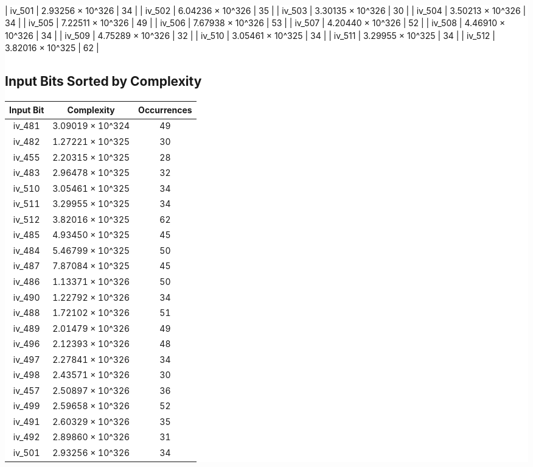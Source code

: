 | iv_501 | 2.93256 × 10^326 | 34 |
| iv_502 | 6.04236 × 10^326 | 35 |
| iv_503 | 3.30135 × 10^326 | 30 |
| iv_504 | 3.50213 × 10^326 | 34 |
| iv_505 | 7.22511 × 10^326 | 49 |
| iv_506 | 7.67938 × 10^326 | 53 |
| iv_507 | 4.20440 × 10^326 | 52 |
| iv_508 | 4.46910 × 10^326 | 34 |
| iv_509 | 4.75289 × 10^326 | 32 |
| iv_510 | 3.05461 × 10^325 | 34 |
| iv_511 | 3.29955 × 10^325 | 34 |
| iv_512 | 3.82016 × 10^325 | 62 |

## Input Bits Sorted by Complexity

| Input Bit | Complexity | Occurrences |
|:---------:|:----------:|:-----------:|
| iv_481 | 3.09019 × 10^324 | 49 |
| iv_482 | 1.27221 × 10^325 | 30 |
| iv_455 | 2.20315 × 10^325 | 28 |
| iv_483 | 2.96478 × 10^325 | 32 |
| iv_510 | 3.05461 × 10^325 | 34 |
| iv_511 | 3.29955 × 10^325 | 34 |
| iv_512 | 3.82016 × 10^325 | 62 |
| iv_485 | 4.93450 × 10^325 | 45 |
| iv_484 | 5.46799 × 10^325 | 50 |
| iv_487 | 7.87084 × 10^325 | 45 |
| iv_486 | 1.13371 × 10^326 | 50 |
| iv_490 | 1.22792 × 10^326 | 34 |
| iv_488 | 1.72102 × 10^326 | 51 |
| iv_489 | 2.01479 × 10^326 | 49 |
| iv_496 | 2.12393 × 10^326 | 48 |
| iv_497 | 2.27841 × 10^326 | 34 |
| iv_498 | 2.43571 × 10^326 | 30 |
| iv_457 | 2.50897 × 10^326 | 36 |
| iv_499 | 2.59658 × 10^326 | 52 |
| iv_491 | 2.60329 × 10^326 | 35 |
| iv_492 | 2.89860 × 10^326 | 31 |
| iv_501 | 2.93256 × 10^326 | 34 |
